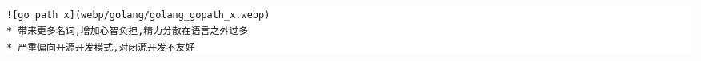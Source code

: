     ![go path x](webp/golang/golang_gopath_x.webp)
    * 带来更多名词,增加心智负担,精力分散在语言之外过多
    * 严重偏向开源开发模式,对闭源开发不友好

